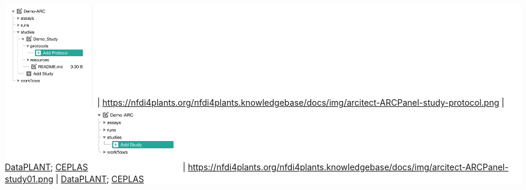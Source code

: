<a href="./img/arcitect-ARCPanel-study-protocol.png" target="_blank"><img src="./img/arcitect-ARCPanel-study-protocol.png" width="150px" alt="./img/arcitect-ARCPanel-study-protocol.png"/></a> | <a href="./img/arcitect-ARCPanel-study-protocol.png" target="_blank">https://nfdi4plants.org/nfdi4plants.knowledgebase/docs/img/arcitect-ARCPanel-study-protocol.png</a> | [DataPLANT](nfdi4plants.org); [CEPLAS](https://ceplas.eu)
<a href="./img/arcitect-ARCPanel-study01.png" target="_blank"><img src="./img/arcitect-ARCPanel-study01.png" width="150px" alt="./img/arcitect-ARCPanel-study01.png"/></a> | <a href="./img/arcitect-ARCPanel-study01.png" target="_blank">https://nfdi4plants.org/nfdi4plants.knowledgebase/docs/img/arcitect-ARCPanel-study01.png</a> | [DataPLANT](nfdi4plants.org); [CEPLAS](https://ceplas.eu)